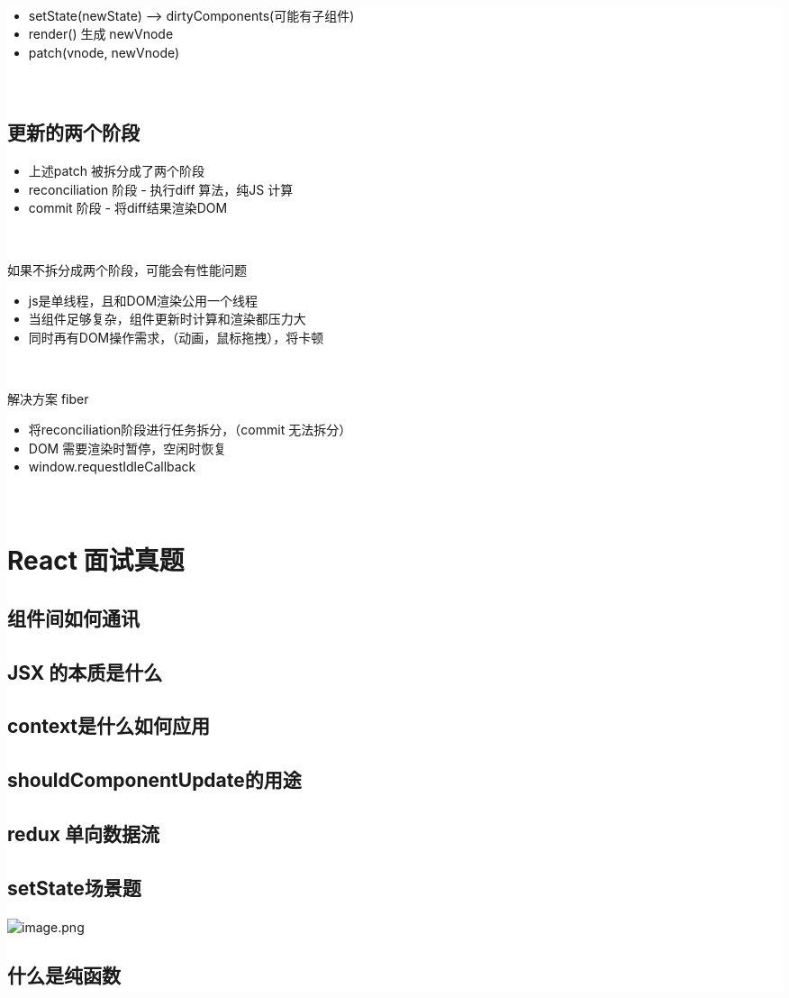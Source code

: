 
- setState(newState) --> dirtyComponents(可能有子组件)
- render() 生成 newVnode
- patch(vnode, newVnode)

​

## 更新的两个阶段

- 上述patch 被拆分成了两个阶段
- reconciliation 阶段 - 执行diff 算法，纯JS 计算
- commit 阶段 - 将diff结果渲染DOM

​

如果不拆分成两个阶段，可能会有性能问题

- js是单线程，且和DOM渲染公用一个线程
- 当组件足够复杂，组件更新时计算和渲染都压力大
- 同时再有DOM操作需求，（动画，鼠标拖拽），将卡顿

​

解决方案 fiber

- 将reconciliation阶段进行任务拆分，（commit 无法拆分）
- DOM 需要渲染时暂停，空闲时恢复
- window.requestIdleCallback

​

# React 面试真题


## 组件间如何通讯


## JSX 的本质是什么


## context是什么如何应用


## shouldComponentUpdate的用途


## redux 单向数据流


## setState场景题
![image.png](https://static.ziying.site/yuque_img_upload/738e0e9d-11b0-388d-933a-50837eb582f5.png)
## 什么是纯函数

